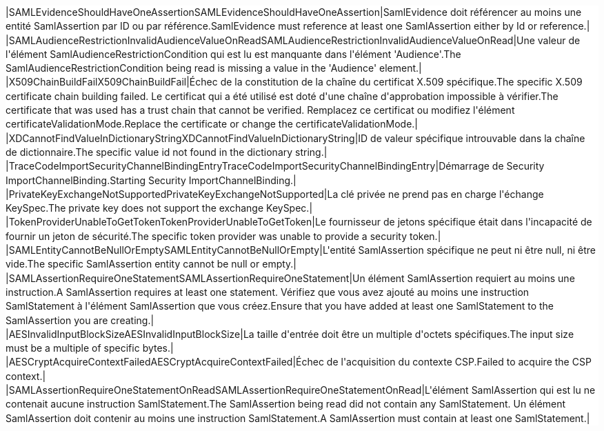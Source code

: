 |<span data-ttu-id="c9d09-129">SAMLEvidenceShouldHaveOneAssertion</span><span class="sxs-lookup"><span data-stu-id="c9d09-129">SAMLEvidenceShouldHaveOneAssertion</span></span>|<span data-ttu-id="c9d09-130">SamlEvidence doit référencer au moins une entité SamlAssertion par ID ou par référence.</span><span class="sxs-lookup"><span data-stu-id="c9d09-130">SamlEvidence must reference at least one SamlAssertion either by Id or reference.</span></span>|  
|<span data-ttu-id="c9d09-131">SAMLAudienceRestrictionInvalidAudienceValueOnRead</span><span class="sxs-lookup"><span data-stu-id="c9d09-131">SAMLAudienceRestrictionInvalidAudienceValueOnRead</span></span>|<span data-ttu-id="c9d09-132">Une valeur de l'élément SamlAudienceRestrictionCondition qui est lu est manquante dans l'élément 'Audience'.</span><span class="sxs-lookup"><span data-stu-id="c9d09-132">The SamlAudienceRestrictionCondition being read is missing a value in the 'Audience' element.</span></span>|  
|<span data-ttu-id="c9d09-133">X509ChainBuildFail</span><span class="sxs-lookup"><span data-stu-id="c9d09-133">X509ChainBuildFail</span></span>|<span data-ttu-id="c9d09-134">Échec de la constitution de la chaîne du certificat X.509 spécifique.</span><span class="sxs-lookup"><span data-stu-id="c9d09-134">The specific X.509 certificate chain building failed.</span></span> <span data-ttu-id="c9d09-135">Le certificat qui a été utilisé est doté d'une chaîne d'approbation impossible à vérifier.</span><span class="sxs-lookup"><span data-stu-id="c9d09-135">The certificate that was used has a trust chain that cannot be verified.</span></span> <span data-ttu-id="c9d09-136">Remplacez ce certificat ou modifiez l'élément certificateValidationMode.</span><span class="sxs-lookup"><span data-stu-id="c9d09-136">Replace the certificate or change the certificateValidationMode.</span></span>|  
|<span data-ttu-id="c9d09-137">XDCannotFindValueInDictionaryString</span><span class="sxs-lookup"><span data-stu-id="c9d09-137">XDCannotFindValueInDictionaryString</span></span>|<span data-ttu-id="c9d09-138">ID de valeur spécifique introuvable dans la chaîne de dictionnaire.</span><span class="sxs-lookup"><span data-stu-id="c9d09-138">The specific value id not found in the dictionary string.</span></span>|  
|<span data-ttu-id="c9d09-139">TraceCodeImportSecurityChannelBindingEntry</span><span class="sxs-lookup"><span data-stu-id="c9d09-139">TraceCodeImportSecurityChannelBindingEntry</span></span>|<span data-ttu-id="c9d09-140">Démarrage de Security ImportChannelBinding.</span><span class="sxs-lookup"><span data-stu-id="c9d09-140">Starting Security ImportChannelBinding.</span></span>|  
|<span data-ttu-id="c9d09-141">PrivateKeyExchangeNotSupported</span><span class="sxs-lookup"><span data-stu-id="c9d09-141">PrivateKeyExchangeNotSupported</span></span>|<span data-ttu-id="c9d09-142">La clé privée ne prend pas en charge l'échange KeySpec.</span><span class="sxs-lookup"><span data-stu-id="c9d09-142">The private key does not support the exchange KeySpec.</span></span>|  
|<span data-ttu-id="c9d09-143">TokenProviderUnableToGetToken</span><span class="sxs-lookup"><span data-stu-id="c9d09-143">TokenProviderUnableToGetToken</span></span>|<span data-ttu-id="c9d09-144">Le fournisseur de jetons spécifique était dans l'incapacité de fournir un jeton de sécurité.</span><span class="sxs-lookup"><span data-stu-id="c9d09-144">The specific token provider was unable to provide a security token.</span></span>|  
|<span data-ttu-id="c9d09-145">SAMLEntityCannotBeNullOrEmpty</span><span class="sxs-lookup"><span data-stu-id="c9d09-145">SAMLEntityCannotBeNullOrEmpty</span></span>|<span data-ttu-id="c9d09-146">L'entité SamlAssertion spécifique ne peut ni être null, ni être vide.</span><span class="sxs-lookup"><span data-stu-id="c9d09-146">The specific SamlAssertion entity cannot be null or empty.</span></span>|  
|<span data-ttu-id="c9d09-147">SAMLAssertionRequireOneStatement</span><span class="sxs-lookup"><span data-stu-id="c9d09-147">SAMLAssertionRequireOneStatement</span></span>|<span data-ttu-id="c9d09-148">Un élément SamlAssertion requiert au moins une instruction.</span><span class="sxs-lookup"><span data-stu-id="c9d09-148">A SamlAssertion requires at least one statement.</span></span> <span data-ttu-id="c9d09-149">Vérifiez que vous avez ajouté au moins une instruction SamlStatement à l'élément SamlAssertion que vous créez.</span><span class="sxs-lookup"><span data-stu-id="c9d09-149">Ensure that you have added at least one SamlStatement to the SamlAssertion you are creating.</span></span>|  
|<span data-ttu-id="c9d09-150">AESInvalidInputBlockSize</span><span class="sxs-lookup"><span data-stu-id="c9d09-150">AESInvalidInputBlockSize</span></span>|<span data-ttu-id="c9d09-151">La taille d'entrée doit être un multiple d'octets spécifiques.</span><span class="sxs-lookup"><span data-stu-id="c9d09-151">The input size must be a multiple of specific bytes.</span></span>|  
|<span data-ttu-id="c9d09-152">AESCryptAcquireContextFailed</span><span class="sxs-lookup"><span data-stu-id="c9d09-152">AESCryptAcquireContextFailed</span></span>|<span data-ttu-id="c9d09-153">Échec de l'acquisition du contexte CSP.</span><span class="sxs-lookup"><span data-stu-id="c9d09-153">Failed to acquire the CSP context.</span></span>|  
|<span data-ttu-id="c9d09-154">SAMLAssertionRequireOneStatementOnRead</span><span class="sxs-lookup"><span data-stu-id="c9d09-154">SAMLAssertionRequireOneStatementOnRead</span></span>|<span data-ttu-id="c9d09-155">L'élément SamlAssertion qui est lu ne contenait aucune instruction SamlStatement.</span><span class="sxs-lookup"><span data-stu-id="c9d09-155">The SamlAssertion being read did not contain any SamlStatement.</span></span> <span data-ttu-id="c9d09-156">Un élément SamlAssertion doit contenir au moins une instruction SamlStatement.</span><span class="sxs-lookup"><span data-stu-id="c9d09-156">A SamlAssertion must contain at least one SamlStatement.</span></span>|  